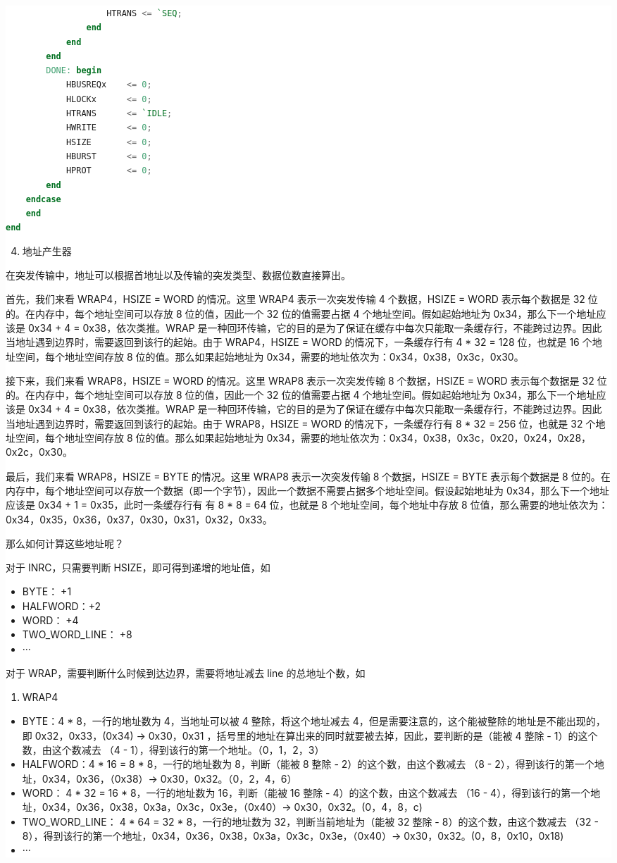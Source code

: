 ``` verilog
                    HTRANS <= `SEQ;
                end
            end
        end
        DONE: begin
            HBUSREQx    <= 0;
            HLOCKx      <= 0;
            HTRANS      <= `IDLE;
            HWRITE      <= 0;
            HSIZE       <= 0;
            HBURST      <= 0;
            HPROT       <= 0;
        end
    endcase
    end
end
```

4. 地址产生器

在突发传输中，地址可以根据首地址以及传输的突发类型、数据位数直接算出。

首先，我们来看 WRAP4，HSIZE = WORD 的情况。这里 WRAP4 表示一次突发传输 4 个数据，HSIZE = WORD 表示每个数据是 32 位的。在内存中，每个地址空间可以存放 8 位的值，因此一个 32 位的值需要占据 4 个地址空间。假如起始地址为 0x34，那么下一个地址应该是 0x34 + 4 = 0x38，依次类推。WRAP 是一种回环传输，它的目的是为了保证在缓存中每次只能取一条缓存行，不能跨过边界。因此当地址遇到边界时，需要返回到该行的起始。由于 WRAP4，HSIZE = WORD 的情况下，一条缓存行有 4 * 32 = 128 位，也就是 16 个地址空间，每个地址空间存放 8 位的值。那么如果起始地址为 0x34，需要的地址依次为：0x34，0x38，0x3c，0x30。

接下来，我们来看 WRAP8，HSIZE = WORD 的情况。这里 WRAP8 表示一次突发传输 8 个数据，HSIZE = WORD 表示每个数据是 32 位的。在内存中，每个地址空间可以存放 8 位的值，因此一个 32 位的值需要占据 4 个地址空间。假如起始地址为 0x34，那么下一个地址应该是 0x34 + 4 = 0x38，依次类推。WRAP 是一种回环传输，它的目的是为了保证在缓存中每次只能取一条缓存行，不能跨过边界。因此当地址遇到边界时，需要返回到该行的起始。由于 WRAP8，HSIZE = WORD 的情况下，一条缓存行有 8 * 32 = 256 位，也就是 32 个地址空间，每个地址空间存放 8 位的值。那么如果起始地址为 0x34，需要的地址依次为：0x34，0x38，0x3c，0x20，0x24，0x28，0x2c，0x30。

最后，我们来看 WRAP8，HSIZE = BYTE 的情况。这里 WRAP8 表示一次突发传输 8 个数据，HSIZE = BYTE 表示每个数据是 8 位的。在内存中，每个地址空间可以存放一个数据（即一个字节），因此一个数据不需要占据多个地址空间。假设起始地址为 0x34，那么下一个地址应该是 0x34 + 1 = 0x35，此时一条缓存行有 有 8 * 8 = 64 位，也就是 8 个地址空间，每个地址中存放 8 位值，那么需要的地址依次为： 0x34，0x35，0x36，0x37，0x30，0x31，0x32，0x33。

那么如何计算这些地址呢？

对于 INRC，只需要判断 HSIZE，即可得到递增的地址值，如 

- BYTE：    +1
- HALFWORD：+2
- WORD：    +4
- TWO_WORD_LINE： +8
- ···

对于 WRAP，需要判断什么时候到达边界，需要将地址减去 line 的总地址个数，如

1. WRAP4
- BYTE：4 * 8，一行的地址数为 4，当地址可以被 4 整除，将这个地址减去 4，但是需要注意的，这个能被整除的地址是不能出现的，即 0x32，0x33，(0x34) -> 0x30，0x31 ，括号里的地址在算出来的同时就要被去掉，因此，要判断的是（能被 4 整除 - 1）的这个数，由这个数减去 （4 - 1），得到该行的第一个地址。（0，1，2，3）
- HALFWORD：4 * 16 = 8 * 8，一行的地址数为 8，判断（能被 8 整除 - 2）的这个数，由这个数减去 （8 - 2），得到该行的第一个地址，0x34，0x36，（0x38）-> 0x30，0x32。（0，2，4，6）
- WORD：    4 * 32 = 16 * 8，一行的地址数为 16，判断（能被 16 整除 - 4）的这个数，由这个数减去 （16 - 4），得到该行的第一个地址，0x34，0x36，0x38，0x3a，0x3c，0x3e，（0x40）-> 0x30，0x32。(0，4，8，c)
- TWO_WORD_LINE： 4 * 64 = 32 * 8，一行的地址数为 32，判断当前地址为（能被 32 整除 - 8）的这个数，由这个数减去 （32 - 8），得到该行的第一个地址，0x34，0x36，0x38，0x3a，0x3c，0x3e，（0x40）-> 0x30，0x32。(0，8，0x10，0x18)
- ···
